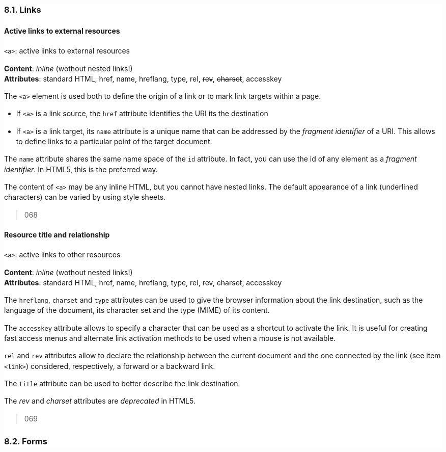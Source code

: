 
### 8.1. Links

####  Active links to external resources


`<a>`: active links to external resources 

**Content**: *inline* (wothout nested links!)            
**Attributes**: standard HTML, href, name, hreflang, type, rel, ~~rev~~, ~~charset~~, accesskey               
             

The `<a>` element is used both to define the origin of a link or to mark link targets within a page. 

 - If `<a>` is a link source, the `href` attribute identifies the URI its the destination 

 - If `<a>` is a link target, its `name` attribute is a unique name that can be addressed by the *fragment identifier* of a URI. This allows to define links to a particular point of the target document. 

The `name` attribute shares the same name space of the `id` attribute. In fact, you can use the id of any element as a *fragment identifier*. In HTML5, this is the preferred way.

The content of `<a>` may be any inline HTML, but you cannot have nested links. The default appearance of a link (underlined characters) can be varied by using style sheets. 




> 068


####  Resource title and relationship


`<a>`: active links to other resources 

**Content**: *inline* (wothout nested links!)            
**Attributes**: standard HTML, href, name, hreflang, type, rel, ~~rev~~, ~~charset~~, accesskey               

The `hreflang`, `charset` and `type` attributes can be used to give the browser information about the link destination, such as the language of the document, its character set and the type (MIME) of its content. 

The `accesskey` attribute allows to specify a character that can be used as a shortcut to activate the link. It is useful for creating fast access menus and alternate link activation methods to be used when a mouse is not available. 

 `rel` and `rev` attributes allow to declare the relationship between the current document and the one connected by the link (see item `<link>`) considered, respectively, a forward or a backward link. 

The `title` attribute can be used to better describe the link destination. 

The *rev* and *charset* attributes are *deprecated* in HTML5.




> 069


### 8.2. Forms
